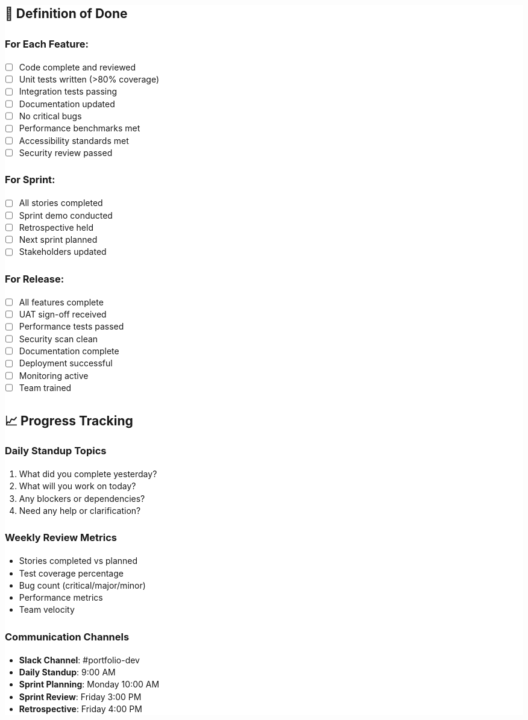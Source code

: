 ## 🎯 Definition of Done

### For Each Feature:
- [ ] Code complete and reviewed
- [ ] Unit tests written (>80% coverage)
- [ ] Integration tests passing
- [ ] Documentation updated
- [ ] No critical bugs
- [ ] Performance benchmarks met
- [ ] Accessibility standards met
- [ ] Security review passed

### For Sprint:
- [ ] All stories completed
- [ ] Sprint demo conducted
- [ ] Retrospective held
- [ ] Next sprint planned
- [ ] Stakeholders updated

### For Release:
- [ ] All features complete
- [ ] UAT sign-off received
- [ ] Performance tests passed
- [ ] Security scan clean
- [ ] Documentation complete
- [ ] Deployment successful
- [ ] Monitoring active
- [ ] Team trained

## 📈 Progress Tracking

### Daily Standup Topics
1. What did you complete yesterday?
2. What will you work on today?
3. Any blockers or dependencies?
4. Need any help or clarification?

### Weekly Review Metrics
- Stories completed vs planned
- Test coverage percentage
- Bug count (critical/major/minor)
- Performance metrics
- Team velocity

### Communication Channels
- **Slack Channel**: #portfolio-dev
- **Daily Standup**: 9:00 AM
- **Sprint Planning**: Monday 10:00 AM
- **Sprint Review**: Friday 3:00 PM
- **Retrospective**: Friday 4:00 PM
